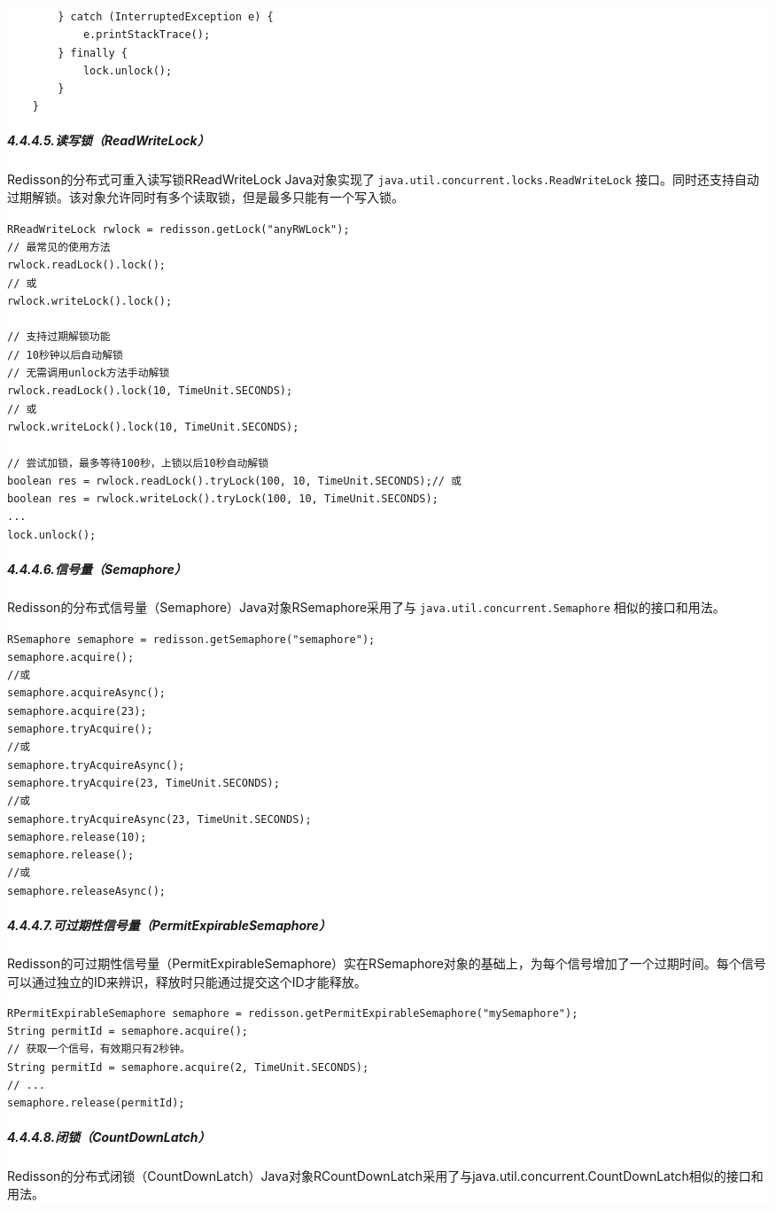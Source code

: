 ```
        } catch (InterruptedException e) {
            e.printStackTrace();
        } finally {
            lock.unlock();
        }
    }
```
##### 4.4.4.5.读写锁（ReadWriteLock）
 Redisson的分布式可重入读写锁RReadWriteLock Java对象实现了 `java.util.concurrent.locks.ReadWriteLock` 接口。同时还支持自动过期解锁。该对象允许同时有多个读取锁，但是最多只能有一个写入锁。
```
RReadWriteLock rwlock = redisson.getLock("anyRWLock");
// 最常见的使用方法
rwlock.readLock().lock();
// 或
rwlock.writeLock().lock();

// 支持过期解锁功能
// 10秒钟以后自动解锁
// 无需调用unlock方法手动解锁
rwlock.readLock().lock(10, TimeUnit.SECONDS);
// 或
rwlock.writeLock().lock(10, TimeUnit.SECONDS);

// 尝试加锁，最多等待100秒，上锁以后10秒自动解锁
boolean res = rwlock.readLock().tryLock(100, 10, TimeUnit.SECONDS);// 或
boolean res = rwlock.writeLock().tryLock(100, 10, TimeUnit.SECONDS);
...
lock.unlock();
```
##### 4.4.4.6.信号量（Semaphore）
Redisson的分布式信号量（Semaphore）Java对象RSemaphore采用了与 `java.util.concurrent.Semaphore` 相似的接口和用法。
```
RSemaphore semaphore = redisson.getSemaphore("semaphore");
semaphore.acquire();
//或
semaphore.acquireAsync();
semaphore.acquire(23);
semaphore.tryAcquire();
//或
semaphore.tryAcquireAsync();
semaphore.tryAcquire(23, TimeUnit.SECONDS);
//或
semaphore.tryAcquireAsync(23, TimeUnit.SECONDS);
semaphore.release(10);
semaphore.release();
//或
semaphore.releaseAsync();
```
##### 4.4.4.7.可过期性信号量（PermitExpirableSemaphore）
Redisson的可过期性信号量（PermitExpirableSemaphore）实在RSemaphore对象的基础上，为每个信号增加了一个过期时间。每个信号可以通过独立的ID来辨识，释放时只能通过提交这个ID才能释放。
```
RPermitExpirableSemaphore semaphore = redisson.getPermitExpirableSemaphore("mySemaphore");
String permitId = semaphore.acquire();
// 获取一个信号，有效期只有2秒钟。
String permitId = semaphore.acquire(2, TimeUnit.SECONDS);
// ...
semaphore.release(permitId);
```
##### 4.4.4.8.闭锁（CountDownLatch）
Redisson的分布式闭锁（CountDownLatch）Java对象RCountDownLatch采用了与java.util.concurrent.CountDownLatch相似的接口和用法。
```
```